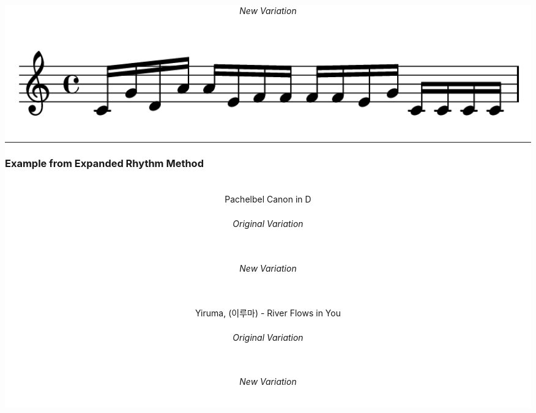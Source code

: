 <center>
<h6>New Variation</h6>
  <img src="img/er_2.png" width="100%" />
  <audio controls>
    <source src="mp3/er_2.mp3" type="audio/mpeg">
  Your browser does not support the audio element.
  </audio>
</center>

---

### Example from Expanded Rhythm Method

<br>

<center>
Pachelbel Canon in D
</center>

<div class="container">
  <div class="column">
    <center>
    <h6>Original Variation</h6>
      <audio controls>
        <source src="mp3/original_cnd.mp3" type="audio/mpeg">
        Your browser does not support the audio element.
      </audio>
    </center>
  </div>
  <div class="column">
    <center>
    <h6>New Variation</h6>
      <audio controls>
        <source src="mp3/new_cnd.mp3" type="audio/mpeg">
        Your browser does not support the audio element.
      </audio>
    </center>
  </div>
</div>

<br>

<center>
Yiruma, (이루마) - River Flows in You
</center>
<div class="container">
  <div class="column">
    <center>
    <h6>Original Variation</h6>
      <audio controls>
        <source src="mp3/original_rfiy.mp3" type="audio/mpeg">
        Your browser does not support the audio element.
      </audio>
    </center>
  </div>
  <div class="column">
    <center>
    <h6>New Variation</h6>